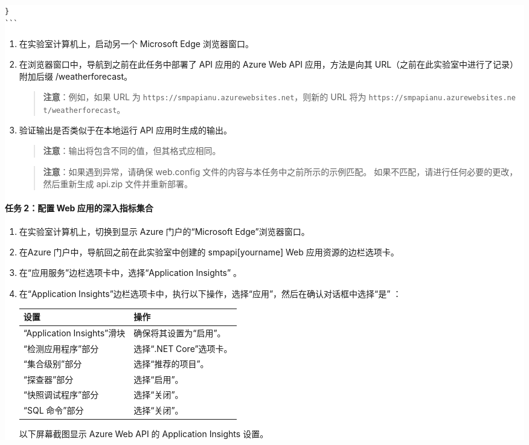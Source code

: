     }
    ```

1.  在实验室计算机上，启动另一个 Microsoft Edge 浏览器窗口。

1.  在浏览器窗口中，导航到之前在此任务中部署了 API 应用的 Azure Web API 应用，方法是向其 URL（之前在此实验室中进行了记录）附加后缀 /weatherforecast。

    > **注意**：例如，如果 URL 为 `https://smpapianu.azurewebsites.net`，则新的 URL 将为 `https://smpapianu.azurewebsites.net/weatherforecast`。

1.  验证输出是否类似于在本地运行 API 应用时生成的输出。

    > **注意**：输出将包含不同的值，但其格式应相同。

    > **注意**：如果遇到异常，请确保 web.config 文件的内容与本任务中之前所示的示例匹配。 如果不匹配，请进行任何必要的更改，然后重新生成 api.zip 文件并重新部署。

#### <a name="task-2-configure-in-depth-metric-collection-for-web-apps"></a>任务 2：配置 Web 应用的深入指标集合

1.  在实验室计算机上，切换到显示 Azure 门户的“Microsoft Edge”浏览器窗口。

1.  在Azure 门户中，导航回之前在此实验室中创建的 smpapi[yourname] Web 应用资源的边栏选项卡。

1.  在“应用服务”边栏选项卡中，选择“Application Insights” 。

1.  在“Application Insights”边栏选项卡中，执行以下操作，选择“应用”，然后在确认对话框中选择“是”  ：

    | 设置                         | 操作                                                       |
    | ------------------------------- | ------------------------------------------------------------ |
    | “Application Insights”滑块 | 确保将其设置为“启用”。|
    | “检测应用程序”部分    | 选择“.NET Core”选项卡。|
    | “集合级别”部分    | 选择“推荐的项目”。 |
    | “探查器”部分      | 选择“启用”。|
    | “快照调试程序”部分 | 选择“关闭”。|
    | “SQL 命令”部分 | 选择“关闭”。|


    以下屏幕截图显示 Azure Web API 的 Application Insights 设置。
